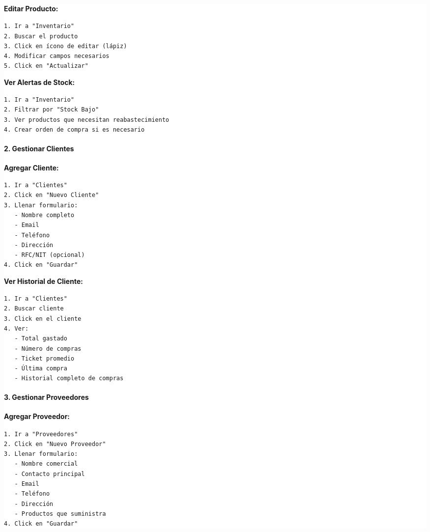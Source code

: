 **Editar Producto:**
```
1. Ir a "Inventario"
2. Buscar el producto
3. Click en ícono de editar (lápiz)
4. Modificar campos necesarios
5. Click en "Actualizar"
```

**Ver Alertas de Stock:**
```
1. Ir a "Inventario"
2. Filtrar por "Stock Bajo"
3. Ver productos que necesitan reabastecimiento
4. Crear orden de compra si es necesario
```

#### 2. Gestionar Clientes

**Agregar Cliente:**
```
1. Ir a "Clientes"
2. Click en "Nuevo Cliente"
3. Llenar formulario:
   - Nombre completo
   - Email
   - Teléfono
   - Dirección
   - RFC/NIT (opcional)
4. Click en "Guardar"
```

**Ver Historial de Cliente:**
```
1. Ir a "Clientes"
2. Buscar cliente
3. Click en el cliente
4. Ver:
   - Total gastado
   - Número de compras
   - Ticket promedio
   - Última compra
   - Historial completo de compras
```

#### 3. Gestionar Proveedores

**Agregar Proveedor:**
```
1. Ir a "Proveedores"
2. Click en "Nuevo Proveedor"
3. Llenar formulario:
   - Nombre comercial
   - Contacto principal
   - Email
   - Teléfono
   - Dirección
   - Productos que suministra
4. Click en "Guardar"
```
